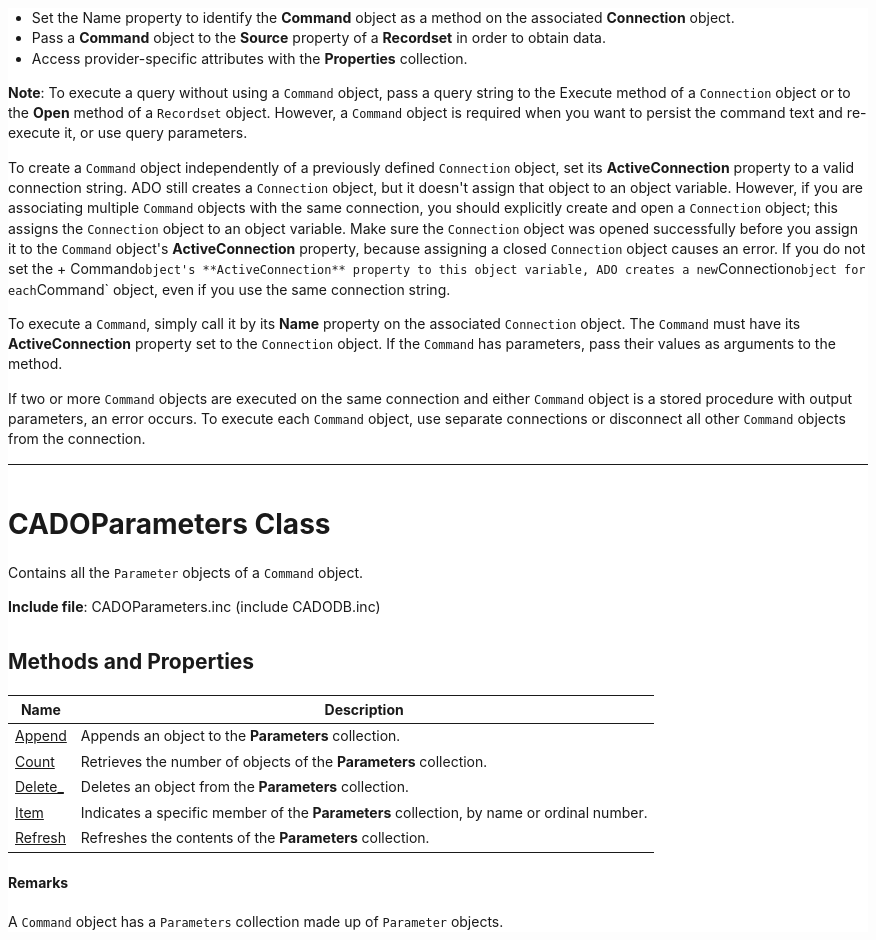 * Set the Name property to identify the **Command** object as a method on the associated **Connection** object.
* Pass a **Command** object to the **Source** property of a **Recordset** in order to obtain data.
* Access provider-specific attributes with the **Properties** collection.

**Note**: To execute a query without using a `Command` object, pass a query string to the Execute method of a `Connection` object or to the **Open** method of a `Recordset` object. However, a `Command` object is required when you want to persist the command text and re-execute it, or use query parameters.

To create a `Command` object independently of a previously defined `Connection` object, set its **ActiveConnection** property to a valid connection string. ADO still creates a `Connection` object, but it doesn't assign that object to an object variable. However, if you are associating multiple `Command` objects with the same connection, you should explicitly create and open a `Connection` object; this assigns the `Connection` object to an object variable. Make sure the `Connection` object was opened successfully before you assign it to the `Command` object's **ActiveConnection** property, because assigning a closed `Connection` object causes an error. If you do not set the + Command` object's **ActiveConnection** property to this object variable, ADO creates a new `Connection` object for each `Command` object, even if you use the same connection string.

To execute a `Command`, simply call it by its **Name** property on the associated `Connection` object. The `Command` must have its **ActiveConnection** property set to the `Connection` object. If the `Command` has parameters, pass their values as arguments to the method.

If two or more `Command` objects are executed on the same connection and either `Command` object is a stored procedure with output parameters, an error occurs. To execute each `Command` object, use separate connections or disconnect all other `Command` objects from the connection.

---

# CADOParameters Class

Contains all the `Parameter` objects of a `Command` object.

**Include file**: CADOParameters.inc (include CADODB.inc)

## Methods and Properties

| Name       | Description |
| ---------- | ----------- |
| [Append](#append) | Appends an object to the **Parameters** collection. |
| [Count](#count) | Retrieves the number of objects of the **Parameters** collection. |
| [Delete_](#delete_) | Deletes an object from the **Parameters** collection. |
| [Item](#item) | Indicates a specific member of the **Parameters** collection, by name or ordinal number. |
| [Refresh](#refresh) | Refreshes the contents of the **Parameters** collection. |

#### Remarks

A `Command` object has a `Parameters` collection made up of `Parameter` objects.
